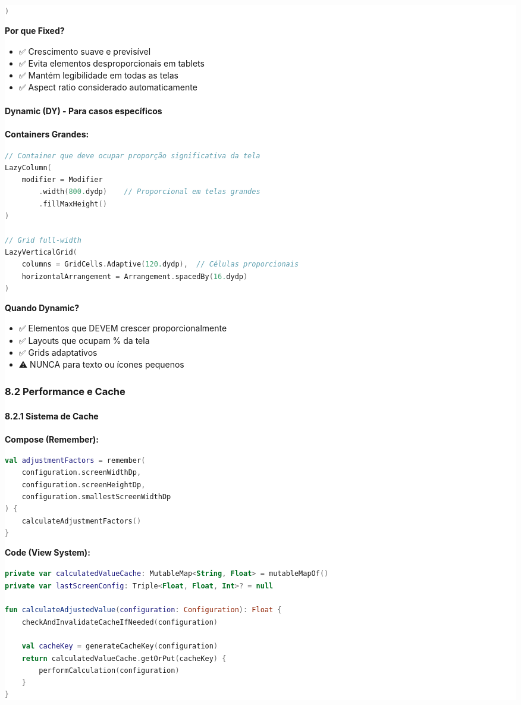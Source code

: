 ```kotlin
)
```

**Por que Fixed?**
- ✅ Crescimento suave e previsível
- ✅ Evita elementos desproporcionais em tablets
- ✅ Mantém legibilidade em todas as telas
- ✅ Aspect ratio considerado automaticamente

#### Dynamic (DY) - Para casos específicos

**Containers Grandes:**
```kotlin
// Container que deve ocupar proporção significativa da tela
LazyColumn(
    modifier = Modifier
        .width(800.dydp)    // Proporcional em telas grandes
        .fillMaxHeight()
)

// Grid full-width
LazyVerticalGrid(
    columns = GridCells.Adaptive(120.dydp),  // Células proporcionais
    horizontalArrangement = Arrangement.spacedBy(16.dydp)
)
```

**Quando Dynamic?**
- ✅ Elementos que DEVEM crescer proporcionalmente
- ✅ Layouts que ocupam % da tela
- ✅ Grids adaptativos
- ⚠️ NUNCA para texto ou ícones pequenos

### 8.2 Performance e Cache

#### 8.2.1 Sistema de Cache

**Compose (Remember):**
```kotlin
val adjustmentFactors = remember(
    configuration.screenWidthDp,
    configuration.screenHeightDp,
    configuration.smallestScreenWidthDp
) {
    calculateAdjustmentFactors()
}
```

**Code (View System):**
```kotlin
private var calculatedValueCache: MutableMap<String, Float> = mutableMapOf()
private var lastScreenConfig: Triple<Float, Float, Int>? = null

fun calculateAdjustedValue(configuration: Configuration): Float {
    checkAndInvalidateCacheIfNeeded(configuration)
    
    val cacheKey = generateCacheKey(configuration)
    return calculatedValueCache.getOrPut(cacheKey) {
        performCalculation(configuration)
    }
}
```
